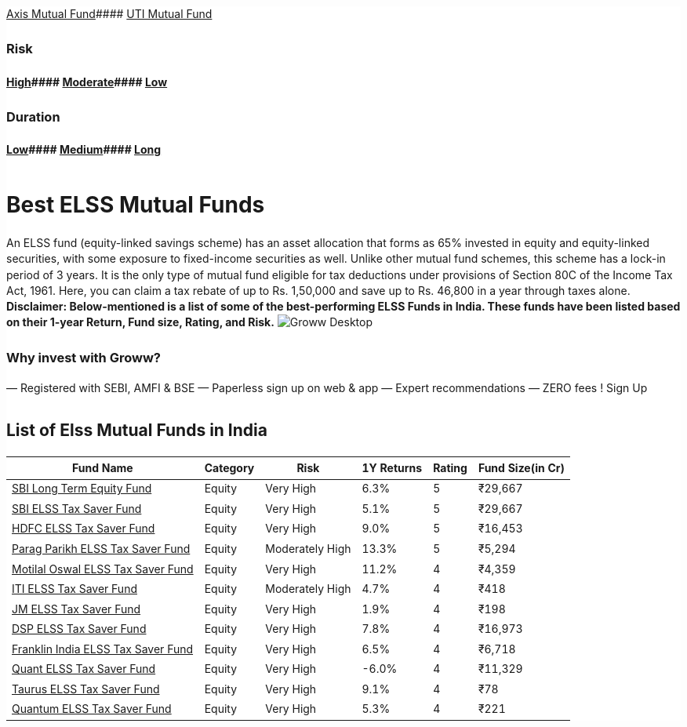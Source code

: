 [Axis Mutual Fund](https://groww.in/mutual-funds/amc/axis-mutual-funds)#### [UTI Mutual Fund](https://groww.in/mutual-funds/amc/uti-mutual-funds)
### Risk
#### [High](https://groww.in/mutual-funds/top/best-high-risk-mutual-funds)#### [Moderate](https://groww.in/mutual-funds/top/best-moderate-risk-mutual-funds)#### [Low](https://groww.in/mutual-funds/top/best-low-risk-mutual-funds)
### Duration
#### [Low](https://groww.in/mutual-funds/category/best-low-duration-mutual-funds)#### [Medium](https://groww.in/mutual-funds/category/best-medium-duration-mutual-funds)#### [Long](https://groww.in/mutual-funds/top/best-long-duration-mutual-funds)
# Best ELSS Mutual Funds
An ELSS fund (equity-linked savings scheme) has an asset allocation that forms as 65% invested in equity and equity-linked securities, with some exposure to fixed-income securities as well. Unlike other mutual fund schemes, this scheme has a lock-in period of 3 years.
It is the only type of mutual fund eligible for tax deductions under provisions of Section 80C of the Income Tax Act, 1961. Here, you can claim a tax rebate of up to Rs. 1,50,000 and save up to Rs. 46,800 in a year through taxes alone.
**Disclaimer: Below-mentioned is a list of some of the best-performing ELSS Funds in India. These funds have been listed based on their 1-year Return, Fund size, Rating, and Risk.**
![Groww Desktop](https://assets-netstorage.groww.in/web-assets/billion_groww_desktop/prod/_next/static/media/desk-groww.21a319cd.png)
### Why invest with Groww?
— Registered with SEBI, AMFI & BSE
— Paperless sign up on web & app
— Expert recommendations
— ZERO fees !
Sign Up
## List of Elss Mutual Funds in India
Fund Name| Category| Risk| 1Y Returns| Rating| Fund Size(in Cr)  
---|---|---|---|---|---  
[SBI Long Term Equity Fund](https://groww.in/mutual-funds/sbi-magnum-tax-gain-scheme-93-direct-growth)| Equity| Very High| 6.3%| 5| ₹29,667  
[SBI ELSS Tax Saver Fund](https://groww.in/mutual-funds/sbi-elss-tax-saver-fund-direct-growth)| Equity| Very High| 5.1%| 5| ₹29,667  
[HDFC ELSS Tax Saver Fund](https://groww.in/mutual-funds/hdfc-elss-tax-saver-fund-direct-plan-growth)| Equity| Very High| 9.0%| 5| ₹16,453  
[Parag Parikh ELSS Tax Saver Fund](https://groww.in/mutual-funds/parag-parikh-elss-tax-saver-fund-direct-growth)| Equity| Moderately High| 13.3%| 5| ₹5,294  
[Motilal Oswal ELSS Tax Saver Fund](https://groww.in/mutual-funds/motilal-oswal-most-focused-long-term-fund-direct-growth)| Equity| Very High| 11.2%| 4| ₹4,359  
[ITI ELSS Tax Saver Fund](https://groww.in/mutual-funds/iti-long-term-equity-fund-direct-growth)| Equity| Moderately High| 4.7%| 4| ₹418  
[JM ELSS Tax Saver Fund](https://groww.in/mutual-funds/jm-tax-gain-fund-direct-growth)| Equity| Very High| 1.9%| 4| ₹198  
[DSP ELSS Tax Saver Fund](https://groww.in/mutual-funds/dsp-elss-tax-saver-fund-direct-plan-growth)| Equity| Very High| 7.8%| 4| ₹16,973  
[Franklin India ELSS Tax Saver Fund](https://groww.in/mutual-funds/franklin-india-elss-tax-saver-fund-direct-growth)| Equity| Very High| 6.5%| 4| ₹6,718  
[Quant ELSS Tax Saver Fund](https://groww.in/mutual-funds/quant-elss-tax-saver-fund-direct-growth)| Equity| Very High| -6.0%| 4| ₹11,329  
[Taurus ELSS Tax Saver Fund](https://groww.in/mutual-funds/taurus-elss-tax-saver-direct-growth)| Equity| Very High| 9.1%| 4| ₹78  
[Quantum ELSS Tax Saver Fund](https://groww.in/mutual-funds/quantum-elss-tax-saver-fund-direct-growth)| Equity| Very High| 5.3%| 4| ₹221  